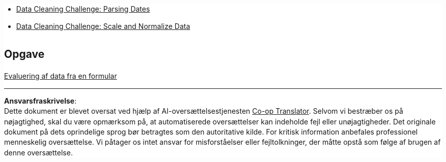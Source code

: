 - [Data Cleaning Challenge: Parsing Dates](https://www.kaggle.com/rtatman/data-cleaning-challenge-parsing-dates/)

- [Data Cleaning Challenge: Scale and Normalize Data](https://www.kaggle.com/rtatman/data-cleaning-challenge-scale-and-normalize-data)


## Opgave

[Evaluering af data fra en formular](assignment.md)

---

**Ansvarsfraskrivelse**:  
Dette dokument er blevet oversat ved hjælp af AI-oversættelsestjenesten [Co-op Translator](https://github.com/Azure/co-op-translator). Selvom vi bestræber os på nøjagtighed, skal du være opmærksom på, at automatiserede oversættelser kan indeholde fejl eller unøjagtigheder. Det originale dokument på dets oprindelige sprog bør betragtes som den autoritative kilde. For kritisk information anbefales professionel menneskelig oversættelse. Vi påtager os intet ansvar for misforståelser eller fejltolkninger, der måtte opstå som følge af brugen af denne oversættelse.
